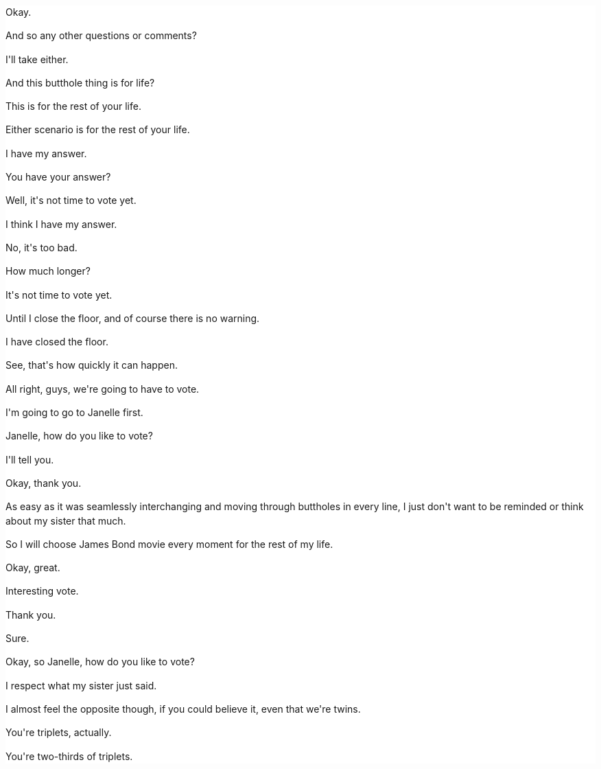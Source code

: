 Okay.

And so any other questions or comments?

I'll take either.

And this butthole thing is for life?

This is for the rest of your life.

Either scenario is for the rest of your life.

I have my answer.

You have your answer?

Well, it's not time to vote yet.

I think I have my answer.

No, it's too bad.

How much longer?

It's not time to vote yet.

Until I close the floor, and of course there is no warning.

I have closed the floor.

See, that's how quickly it can happen.

All right, guys, we're going to have to vote.

I'm going to go to Janelle first.

Janelle, how do you like to vote?

I'll tell you.

Okay, thank you.

As easy as it was seamlessly interchanging and moving through buttholes in every line, I just don't want to be reminded or think about my sister that much.

So I will choose James Bond movie every moment for the rest of my life.

Okay, great.

Interesting vote.

Thank you.

Sure.

Okay, so Janelle, how do you like to vote?

I respect what my sister just said.

I almost feel the opposite though, if you could believe it, even that we're twins.

You're triplets, actually.

You're two-thirds of triplets.
